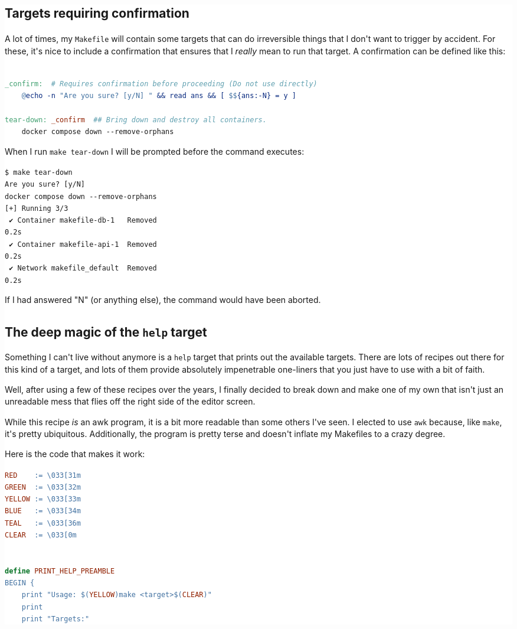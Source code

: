 
## Targets requiring confirmation

A lot of times, my `Makefile` will contain some targets that can do irreversible things that I don't
want to trigger by accident. For these, it's nice to include a confirmation that ensures that I
_really_ mean to run that target. A confirmation can be defined like this:

```Makefile

_confirm:  # Requires confirmation before proceeding (Do not use directly)
	@echo -n "Are you sure? [y/N] " && read ans && [ $${ans:-N} = y ]

tear-down: _confirm  ## Bring down and destroy all containers.
	docker compose down --remove-orphans
```

When I run `make tear-down` I will be prompted before the command executes:

```shell
$ make tear-down
Are you sure? [y/N]
docker compose down --remove-orphans
[+] Running 3/3
 ✔ Container makefile-db-1   Removed                                                                                                                                                                                                                                                                  0.2s
 ✔ Container makefile-api-1  Removed                                                                                                                                                                                                                                                                  0.2s
 ✔ Network makefile_default  Removed                                                                                                                                                                                                                                                                  0.2s
```

 If I had answered "N" (or anything else), the command would have been aborted.


## The deep magic of the `help` target

Something I can't live without anymore is a `help` target that prints out the available targets.
There are lots of recipes out there for this kind of a target, and lots of them provide absolutely
impenetrable one-liners that you just have to use with a bit of faith.

Well, after using a few of these recipes over the years, I finally decided to break down and make
one of my own that isn't just an unreadable mess that flies off the right side of the editor
screen.

While this recipe _is_ an awk program, it is a bit more readable than some others I've seen. I
elected to use `awk` because, like `make`, it's pretty ubiquitous. Additionally, the program is
pretty terse and doesn't inflate my Makefiles to a crazy degree.

Here is the code that makes it work:

```Makefile
RED    := \033[31m
GREEN  := \033[32m
YELLOW := \033[33m
BLUE   := \033[34m
TEAL   := \033[36m
CLEAR  := \033[0m


define PRINT_HELP_PREAMBLE
BEGIN {
	print "Usage: $(YELLOW)make <target>$(CLEAR)"
	print
	print "Targets:"
```